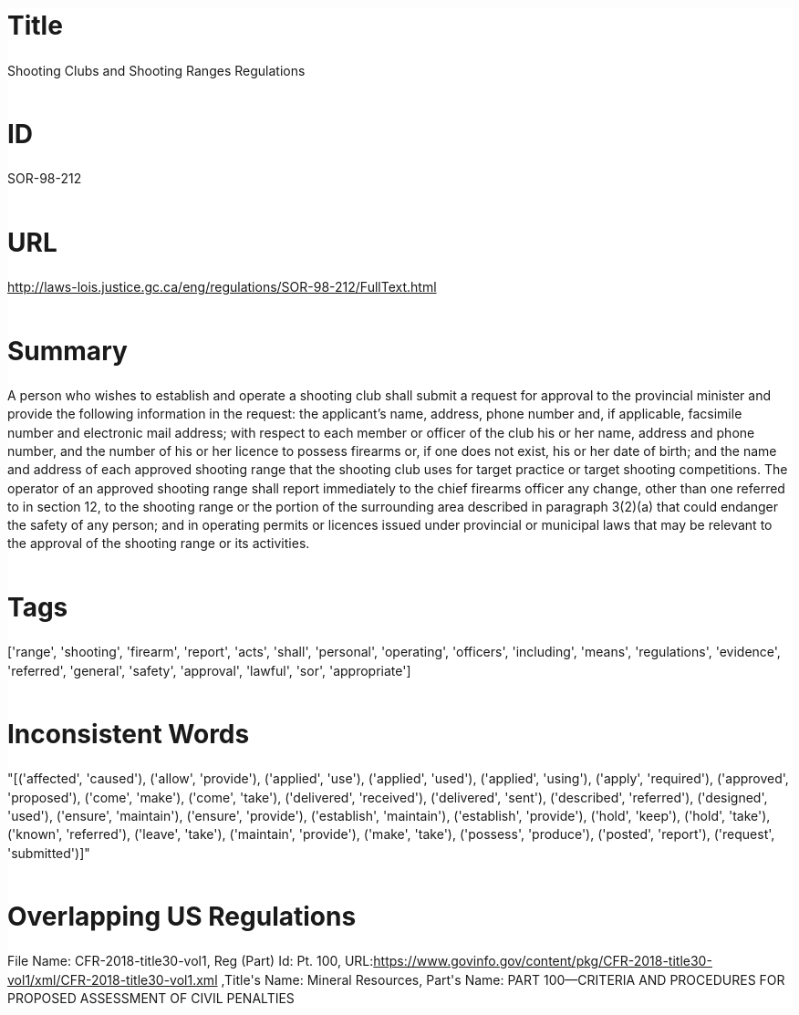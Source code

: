 # Title
Shooting Clubs and Shooting Ranges Regulations


# ID
SOR-98-212

# URL
http://laws-lois.justice.gc.ca/eng/regulations/SOR-98-212/FullText.html


# Summary
A person who wishes to establish and operate a shooting club shall submit a request for approval to the provincial minister and provide the following information in the request: the applicant’s name, address, phone number and, if applicable, facsimile number and electronic mail address; with respect to each member or officer of the club his or her name, address and phone number, and the number of his or her licence to possess firearms or, if one does not exist, his or her date of birth; and the name and address of each approved shooting range that the shooting club uses for target practice or target shooting competitions.
The operator of an approved shooting range shall report immediately to the chief firearms officer any change, other than one referred to in section 12, to the shooting range or the portion of the surrounding area described in paragraph 3(2)(a) that could endanger the safety of any person; and in operating permits or licences issued under provincial or municipal laws that may be relevant to the approval of the shooting range or its activities.


# Tags
['range', 'shooting', 'firearm', 'report', 'acts', 'shall', 'personal', 'operating', 'officers', 'including', 'means', 'regulations', 'evidence', 'referred', 'general', 'safety', 'approval', 'lawful', 'sor', 'appropriate']


# Inconsistent Words
"[('affected', 'caused'), ('allow', 'provide'), ('applied', 'use'), ('applied', 'used'), ('applied', 'using'), ('apply', 'required'), ('approved', 'proposed'), ('come', 'make'), ('come', 'take'), ('delivered', 'received'), ('delivered', 'sent'), ('described', 'referred'), ('designed', 'used'), ('ensure', 'maintain'), ('ensure', 'provide'), ('establish', 'maintain'), ('establish', 'provide'), ('hold', 'keep'), ('hold', 'take'), ('known', 'referred'), ('leave', 'take'), ('maintain', 'provide'), ('make', 'take'), ('possess', 'produce'), ('posted', 'report'), ('request', 'submitted')]"


# Overlapping US Regulations
File Name: CFR-2018-title30-vol1, Reg (Part) Id: Pt. 100, URL:https://www.govinfo.gov/content/pkg/CFR-2018-title30-vol1/xml/CFR-2018-title30-vol1.xml
,Title's Name: Mineral Resources, Part's Name: PART 100—CRITERIA AND PROCEDURES FOR PROPOSED ASSESSMENT OF CIVIL PENALTIES
